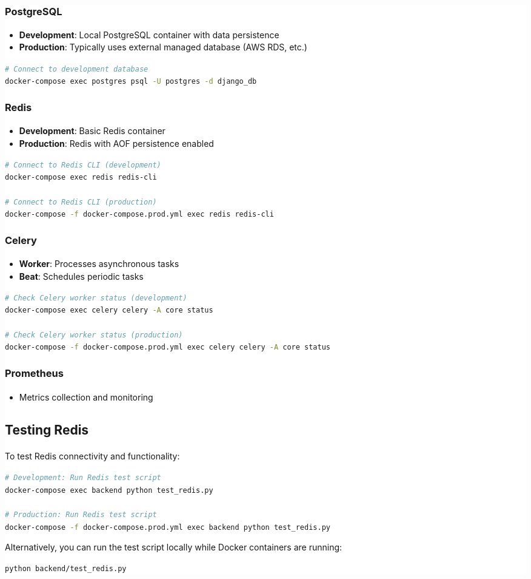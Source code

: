 ### PostgreSQL

- **Development**: Local PostgreSQL container with data persistence
- **Production**: Typically uses external managed database (AWS RDS, etc.)

```bash
# Connect to development database
docker-compose exec postgres psql -U postgres -d django_db
```

### Redis

- **Development**: Basic Redis container
- **Production**: Redis with AOF persistence enabled

```bash
# Connect to Redis CLI (development)
docker-compose exec redis redis-cli

# Connect to Redis CLI (production)
docker-compose -f docker-compose.prod.yml exec redis redis-cli
```

### Celery

- **Worker**: Processes asynchronous tasks
- **Beat**: Schedules periodic tasks

```bash
# Check Celery worker status (development)
docker-compose exec celery celery -A core status

# Check Celery worker status (production)
docker-compose -f docker-compose.prod.yml exec celery celery -A core status
```

### Prometheus

- Metrics collection and monitoring

## Testing Redis

To test Redis connectivity and functionality:

```bash
# Development: Run Redis test script
docker-compose exec backend python test_redis.py

# Production: Run Redis test script
docker-compose -f docker-compose.prod.yml exec backend python test_redis.py
```

Alternatively, you can run the test script locally while Docker containers are running:

```bash
python backend/test_redis.py
```
